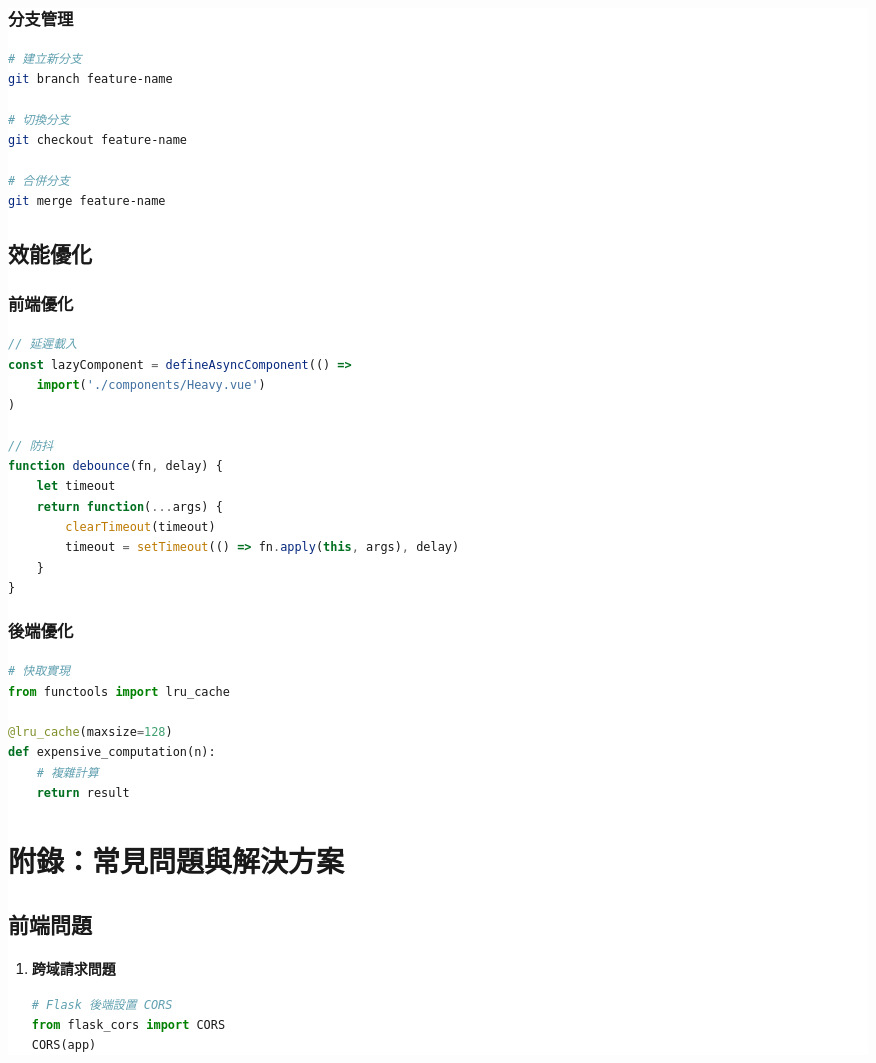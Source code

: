 ### 分支管理
```bash
# 建立新分支
git branch feature-name

# 切換分支
git checkout feature-name

# 合併分支
git merge feature-name
```

## 效能優化

### 前端優化
```javascript
// 延遲載入
const lazyComponent = defineAsyncComponent(() => 
    import('./components/Heavy.vue')
)

// 防抖
function debounce(fn, delay) {
    let timeout
    return function(...args) {
        clearTimeout(timeout)
        timeout = setTimeout(() => fn.apply(this, args), delay)
    }
}
```

### 後端優化
```python
# 快取實現
from functools import lru_cache

@lru_cache(maxsize=128)
def expensive_computation(n):
    # 複雜計算
    return result
```

# 附錄：常見問題與解決方案

## 前端問題
1. **跨域請求問題**
   ```python
   # Flask 後端設置 CORS
   from flask_cors import CORS
   CORS(app)
   ```
